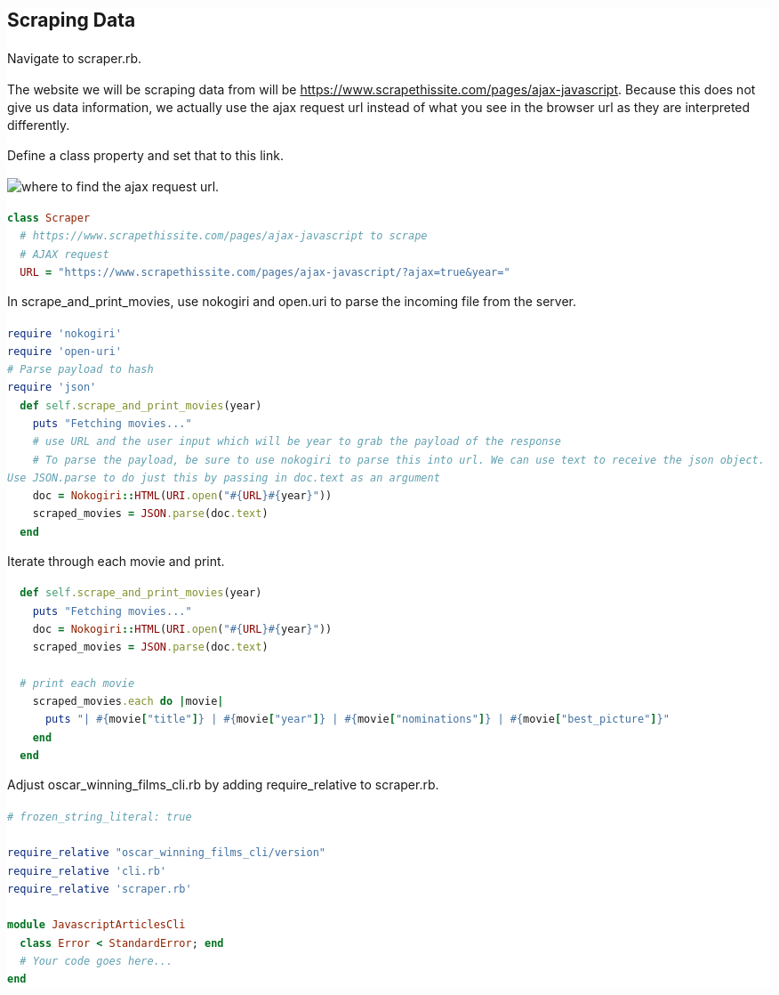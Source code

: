 ## Scraping Data

Navigate to scraper.rb.

The website we will be scraping data from will be https://www.scrapethissite.com/pages/ajax-javascript. Because this does not give us data information, we actually use the ajax request url instead of what you see in the browser url as they are interpreted differently.

Define a class property and set that to this link.

![where to find the ajax request url](../assets/oscar_winning_movies.png).

```ruby
class Scraper
  # https://www.scrapethissite.com/pages/ajax-javascript to scrape
  # AJAX request
  URL = "https://www.scrapethissite.com/pages/ajax-javascript/?ajax=true&year="
```

In scrape_and_print_movies, use nokogiri and open.uri to parse the incoming file from the server.

```ruby
require 'nokogiri'
require 'open-uri'
# Parse payload to hash
require 'json'
  def self.scrape_and_print_movies(year)
    puts "Fetching movies..."
    # use URL and the user input which will be year to grab the payload of the response
    # To parse the payload, be sure to use nokogiri to parse this into url. We can use text to receive the json object. Use JSON.parse to do just this by passing in doc.text as an argument
    doc = Nokogiri::HTML(URI.open("#{URL}#{year}"))
    scraped_movies = JSON.parse(doc.text)
  end
```

Iterate through each movie and print.

```ruby
  def self.scrape_and_print_movies(year)
    puts "Fetching movies..."
    doc = Nokogiri::HTML(URI.open("#{URL}#{year}"))
    scraped_movies = JSON.parse(doc.text)

  # print each movie
    scraped_movies.each do |movie|
      puts "| #{movie["title"]} | #{movie["year"]} | #{movie["nominations"]} | #{movie["best_picture"]}"
    end
  end
```

Adjust oscar_winning_films_cli.rb by adding require_relative to scraper.rb.

```ruby
# frozen_string_literal: true

require_relative "oscar_winning_films_cli/version"
require_relative 'cli.rb'
require_relative 'scraper.rb'

module JavascriptArticlesCli
  class Error < StandardError; end
  # Your code goes here...
end
```
